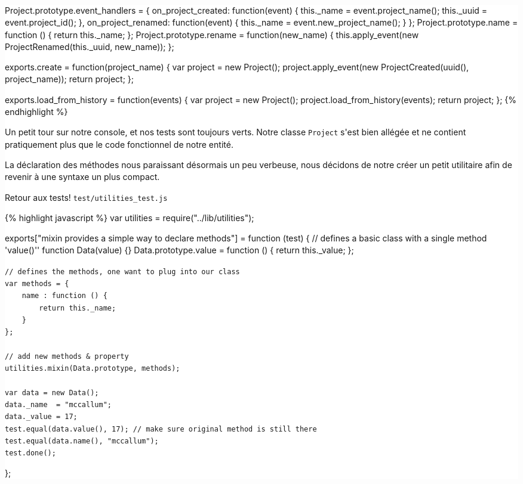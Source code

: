 Project.prototype.event_handlers = {
    on_project_created: function(event) {
        this._name = event.project_name();
        this._uuid = event.project_id();
    },
    on_project_renamed: function(event) {
        this._name = event.new_project_name();
    }
};
Project.prototype.name = function () { 
    return this._name;
};
Project.prototype.rename = function(new_name) {
    this.apply_event(new ProjectRenamed(this._uuid, new_name)); 
};

exports.create = function(project_name) {
    var project = new Project();
    project.apply_event(new ProjectCreated(uuid(), project_name));
    return project;
};

exports.load_from_history = function(events) {
    var project = new Project();
    project.load_from_history(events);
    return project;
};
{% endhighlight %}

Un petit tour sur notre console, et nos tests sont toujours verts. Notre classe `Project` s'est bien
allégée et ne contient pratiquement plus que le code fonctionnel de notre entité.

La déclaration des méthodes nous paraissant désormais un peu verbeuse, nous décidons de notre créer un petit
utilitaire afin de revenir à une syntaxe un plus compact.

Retour aux tests!
`test/utilities_test.js`

{% highlight javascript %}
var utilities = require("../lib/utilities");

exports["mixin provides a simple way to declare methods"] = function (test) {
    // defines a basic class with a single method 'value()''
    function Data(value) {}
    Data.prototype.value = function () { 
        return this._value; 
    };
    
    // defines the methods, one want to plug into our class
    var methods = {
        name : function () {
            return this._name;
        }
    };
    
    // add new methods & property
    utilities.mixin(Data.prototype, methods);
    
    var data = new Data();
    data._name  = "mccallum";
    data._value = 17;
    test.equal(data.value(), 17); // make sure original method is still there
    test.equal(data.name(), "mccallum");
    test.done();
};
